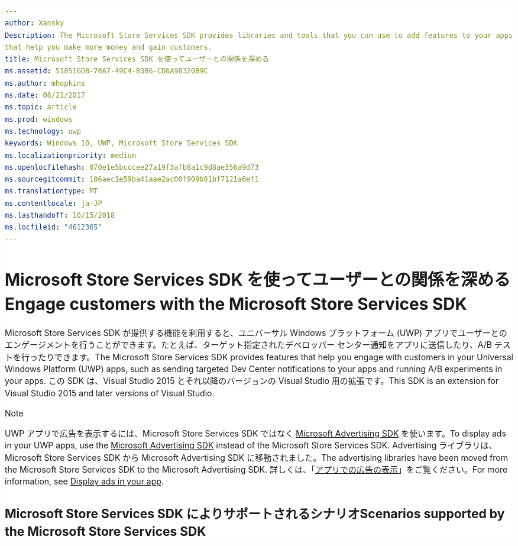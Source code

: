 ```yaml
---
author: Xansky
Description: The Microsoft Store Services SDK provides libraries and tools that you can use to add features to your apps that help you make more money and gain customers.
title: Microsoft Store Services SDK を使ってユーザーとの関係を深める
ms.assetid: 518516DB-70A7-49C4-B3B6-CD8A98320B9C
ms.author: mhopkins
ms.date: 08/21/2017
ms.topic: article
ms.prod: windows
ms.technology: uwp
keywords: Windows 10, UWP, Microsoft Store Services SDK
ms.localizationpriority: medium
ms.openlocfilehash: 070e1e5bcccee27a19f3afb8a1c9d8ae356a9d73
ms.sourcegitcommit: 106aec1e59ba41aae2ac00f909b81bf7121a6ef1
ms.translationtype: MT
ms.contentlocale: ja-JP
ms.lasthandoff: 10/15/2018
ms.locfileid: "4612365"
---
```

# <a name="engage-customers-with-the-microsoft-store-services-sdk"></a><span data-ttu-id="8b914-103">Microsoft Store Services SDK を使ってユーザーとの関係を深める</span><span class="sxs-lookup"><span data-stu-id="8b914-103">Engage customers with the Microsoft Store Services SDK</span></span>

<span data-ttu-id="8b914-104">Microsoft Store Services SDK が提供する機能を利用すると、ユニバーサル Windows プラットフォーム (UWP) アプリでユーザーとのエンゲージメントを行うことができます。たとえば、ターゲット指定されたデベロッパー センター通知をアプリに送信したり、A/B テストを行ったりできます。</span><span class="sxs-lookup"><span data-stu-id="8b914-104">The Microsoft Store Services SDK provides features that help you engage with customers in your Universal Windows Platform (UWP) apps, such as sending targeted Dev Center notifications to your apps and running A/B experiments in your apps.</span></span> <span data-ttu-id="8b914-105">この SDK は、Visual Studio 2015 とそれ以降のバージョンの Visual Studio 用の拡張です。</span><span class="sxs-lookup"><span data-stu-id="8b914-105">This SDK is an extension for Visual Studio 2015 and later versions of Visual Studio.</span></span>

> [!NOTE]
> <span data-ttu-id="8b914-106">UWP アプリで広告を表示するには、Microsoft Store Services SDK ではなく [Microsoft Advertising SDK](http://aka.ms/ads-sdk-uwp) を使います。</span><span class="sxs-lookup"><span data-stu-id="8b914-106">To display ads in your UWP apps, use the [Microsoft Advertising SDK](http://aka.ms/ads-sdk-uwp) instead of the Microsoft Store Services SDK.</span></span> <span data-ttu-id="8b914-107">Advertising ライブラリは、Microsoft Store Services SDK から Microsoft Advertising SDK に移動されました。</span><span class="sxs-lookup"><span data-stu-id="8b914-107">The advertising libraries have been moved from the Microsoft Store Services SDK to the Microsoft Advertising SDK.</span></span> <span data-ttu-id="8b914-108">詳しくは、「[アプリでの広告の表示](display-ads-in-your-app.md)」をご覧ください。</span><span class="sxs-lookup"><span data-stu-id="8b914-108">For more information, see [Display ads in your app](display-ads-in-your-app.md).</span></span>



## <a name="scenarios-supported-by-the-microsoft-store-services-sdk"></a><span data-ttu-id="8b914-109">Microsoft Store Services SDK によりサポートされるシナリオ</span><span class="sxs-lookup"><span data-stu-id="8b914-109">Scenarios supported by the Microsoft Store Services SDK</span></span>
